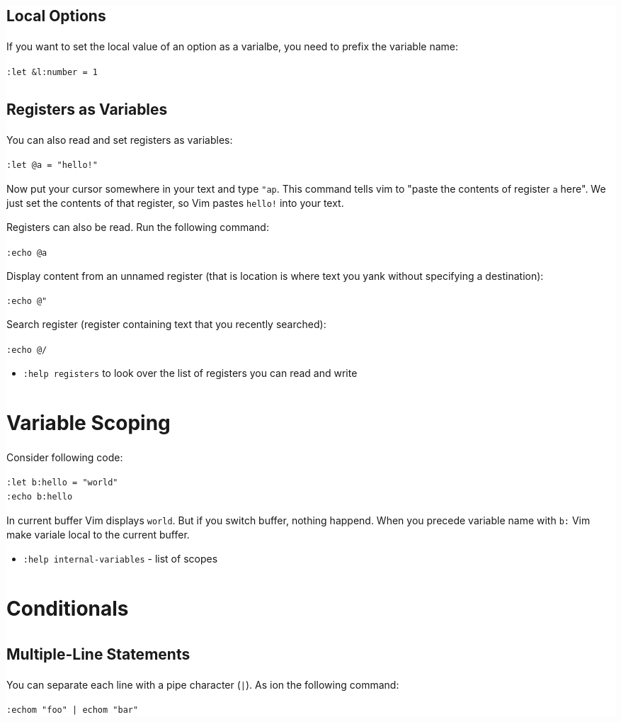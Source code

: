 
## Local Options 
If you want to set the local value of an option as a varialbe, you need
to prefix the variable name:
```vim
:let &l:number = 1
```


## Registers as Variables 
You can also read and set registers as variables:
```vim
:let @a = "hello!"
```
Now put your cursor somewhere in your text and type `"ap`. This command
tells vim to "paste the contents of register `a` here". We just set the
contents of that register, so Vim pastes `hello!` into your text.  

Registers can also be read. Run the following command:
```vim
:echo @a
```

Display content from an unnamed register (that is location is where text
you yank without specifying a destination):
```vim
:echo @"
```

Search register (register containing text that you recently searched):
```vim
:echo @/
```

+ `:help registers` to look over the list of registers you can read and
  write  



# Variable Scoping 
Consider following code:
```vim
:let b:hello = "world"
:echo b:hello
```
In current buffer Vim displays `world`. But if you switch buffer,
nothing happend. When you precede variable name with `b:` Vim make
variale local to the current buffer.  

+ `:help internal-variables` - list of scopes  


# Conditionals 
## Multiple-Line Statements 
You can separate each line with a pipe character (`|`). As ion the
following command:
```vim
:echom "foo" | echom "bar"
```
